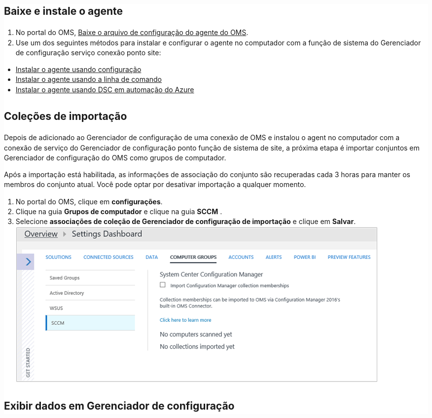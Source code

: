 
## <a name="download-and-install-the-agent"></a>Baixe e instale o agente

1. No portal do OMS, [Baixe o arquivo de configuração do agente do OMS](log-analytics-windows-agents.md#download-the-agent-setup-file-from-oms).
2. Use um dos seguintes métodos para instalar e configurar o agente no computador com a função de sistema do Gerenciador de configuração serviço conexão ponto site:
  - [Instalar o agente usando configuração](log-analytics-windows-agents.md#install-the-agent-using-setup)
  - [Instalar o agente usando a linha de comando](log-analytics-windows-agents.md#install-the-agent-using-the-command-line)
  - [Instalar o agente usando DSC em automação do Azure](log-analytics-windows-agents.md#install-the-agent-using-dsc-in-azure-automation)


## <a name="import-collections"></a>Coleções de importação

Depois de adicionado ao Gerenciador de configuração de uma conexão de OMS e instalou o agent no computador com a conexão de serviço do Gerenciador de configuração ponto função de sistema de site, a próxima etapa é importar conjuntos em Gerenciador de configuração do OMS como grupos de computador.

Após a importação está habilitada, as informações de associação do conjunto são recuperadas cada 3 horas para manter os membros do conjunto atual. Você pode optar por desativar importação a qualquer momento.

1. No portal do OMS, clique em **configurações**.
2. Clique na guia **Grupos de computador** e clique na guia **SCCM** .
3. Selecione **associações de coleção de Gerenciador de configuração de importação** e clique em **Salvar**.  
  ![Grupos de computador - guia SCCM](./media/log-analytics-sccm/sccm-computer-groups01.png)

## <a name="view-data-from-configuration-manager"></a>Exibir dados em Gerenciador de configuração

